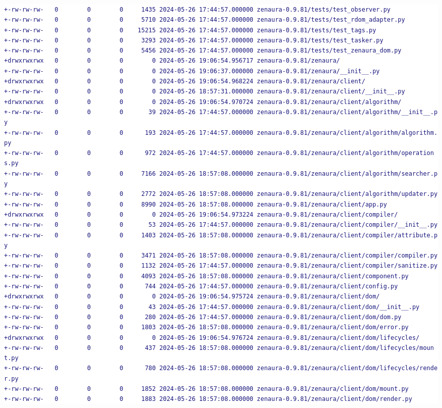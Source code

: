 ```diff
+-rw-rw-rw-   0        0        0     1435 2024-05-26 17:44:57.000000 zenaura-0.9.81/tests/test_observer.py
+-rw-rw-rw-   0        0        0     5710 2024-05-26 17:44:57.000000 zenaura-0.9.81/tests/test_rdom_adapter.py
+-rw-rw-rw-   0        0        0    15215 2024-05-26 17:44:57.000000 zenaura-0.9.81/tests/test_tags.py
+-rw-rw-rw-   0        0        0     3293 2024-05-26 17:44:57.000000 zenaura-0.9.81/tests/test_tasker.py
+-rw-rw-rw-   0        0        0     5456 2024-05-26 17:44:57.000000 zenaura-0.9.81/tests/test_zenaura_dom.py
+drwxrwxrwx   0        0        0        0 2024-05-26 19:06:54.956717 zenaura-0.9.81/zenaura/
+-rw-rw-rw-   0        0        0        0 2024-05-26 19:06:37.000000 zenaura-0.9.81/zenaura/__init__.py
+drwxrwxrwx   0        0        0        0 2024-05-26 19:06:54.968224 zenaura-0.9.81/zenaura/client/
+-rw-rw-rw-   0        0        0        0 2024-05-26 18:57:31.000000 zenaura-0.9.81/zenaura/client/__init__.py
+drwxrwxrwx   0        0        0        0 2024-05-26 19:06:54.970724 zenaura-0.9.81/zenaura/client/algorithm/
+-rw-rw-rw-   0        0        0       39 2024-05-26 17:44:57.000000 zenaura-0.9.81/zenaura/client/algorithm/__init__.py
+-rw-rw-rw-   0        0        0      193 2024-05-26 17:44:57.000000 zenaura-0.9.81/zenaura/client/algorithm/algorithm.py
+-rw-rw-rw-   0        0        0      972 2024-05-26 17:44:57.000000 zenaura-0.9.81/zenaura/client/algorithm/operations.py
+-rw-rw-rw-   0        0        0     7166 2024-05-26 18:57:08.000000 zenaura-0.9.81/zenaura/client/algorithm/searcher.py
+-rw-rw-rw-   0        0        0     2772 2024-05-26 18:57:08.000000 zenaura-0.9.81/zenaura/client/algorithm/updater.py
+-rw-rw-rw-   0        0        0     8990 2024-05-26 18:57:08.000000 zenaura-0.9.81/zenaura/client/app.py
+drwxrwxrwx   0        0        0        0 2024-05-26 19:06:54.973224 zenaura-0.9.81/zenaura/client/compiler/
+-rw-rw-rw-   0        0        0       53 2024-05-26 17:44:57.000000 zenaura-0.9.81/zenaura/client/compiler/__init__.py
+-rw-rw-rw-   0        0        0     1403 2024-05-26 18:57:08.000000 zenaura-0.9.81/zenaura/client/compiler/attribute.py
+-rw-rw-rw-   0        0        0     3471 2024-05-26 18:57:08.000000 zenaura-0.9.81/zenaura/client/compiler/compiler.py
+-rw-rw-rw-   0        0        0     1132 2024-05-26 17:44:57.000000 zenaura-0.9.81/zenaura/client/compiler/sanitize.py
+-rw-rw-rw-   0        0        0     4093 2024-05-26 18:57:08.000000 zenaura-0.9.81/zenaura/client/component.py
+-rw-rw-rw-   0        0        0      744 2024-05-26 17:44:57.000000 zenaura-0.9.81/zenaura/client/config.py
+drwxrwxrwx   0        0        0        0 2024-05-26 19:06:54.975724 zenaura-0.9.81/zenaura/client/dom/
+-rw-rw-rw-   0        0        0       43 2024-05-26 17:44:57.000000 zenaura-0.9.81/zenaura/client/dom/__init__.py
+-rw-rw-rw-   0        0        0      280 2024-05-26 17:44:57.000000 zenaura-0.9.81/zenaura/client/dom/dom.py
+-rw-rw-rw-   0        0        0     1803 2024-05-26 18:57:08.000000 zenaura-0.9.81/zenaura/client/dom/error.py
+drwxrwxrwx   0        0        0        0 2024-05-26 19:06:54.976724 zenaura-0.9.81/zenaura/client/dom/lifecycles/
+-rw-rw-rw-   0        0        0      437 2024-05-26 18:57:08.000000 zenaura-0.9.81/zenaura/client/dom/lifecycles/mount.py
+-rw-rw-rw-   0        0        0      780 2024-05-26 18:57:08.000000 zenaura-0.9.81/zenaura/client/dom/lifecycles/render.py
+-rw-rw-rw-   0        0        0     1852 2024-05-26 18:57:08.000000 zenaura-0.9.81/zenaura/client/dom/mount.py
+-rw-rw-rw-   0        0        0     1883 2024-05-26 18:57:08.000000 zenaura-0.9.81/zenaura/client/dom/render.py
```